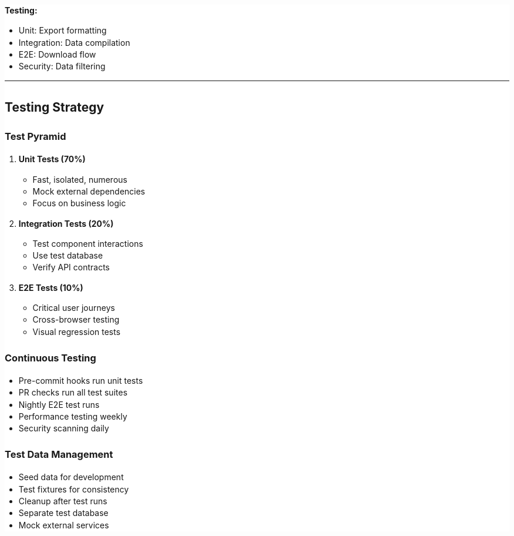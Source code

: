 **Testing:**
- Unit: Export formatting
- Integration: Data compilation
- E2E: Download flow
- Security: Data filtering

---

## Testing Strategy

### Test Pyramid
1. **Unit Tests (70%)**
   - Fast, isolated, numerous
   - Mock external dependencies
   - Focus on business logic

2. **Integration Tests (20%)**
   - Test component interactions
   - Use test database
   - Verify API contracts

3. **E2E Tests (10%)**
   - Critical user journeys
   - Cross-browser testing
   - Visual regression tests

### Continuous Testing
- Pre-commit hooks run unit tests
- PR checks run all test suites
- Nightly E2E test runs
- Performance testing weekly
- Security scanning daily

### Test Data Management
- Seed data for development
- Test fixtures for consistency
- Cleanup after test runs
- Separate test database
- Mock external services
